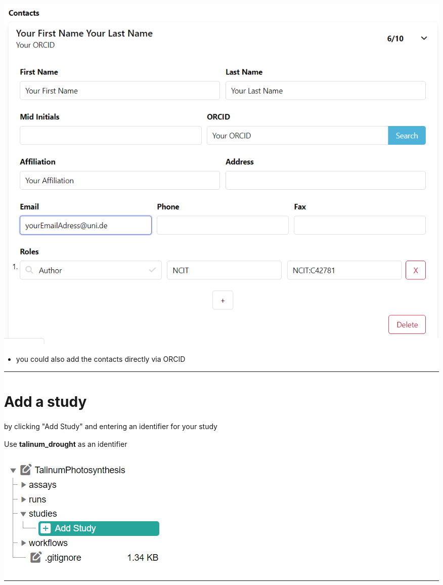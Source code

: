 ![bg right w:600](./../../../images/arcitect-talinumphotosynthesis-investigationperson.png)
- you could also add the contacts directly via ORCID
---

# Add a study

by clicking "Add Study" and entering an identifier for your study

Use **talinum_drought** as an identifier

![bg right w:500](./../../../images/arcitect-talinumphotosynthesis-study.png)

---